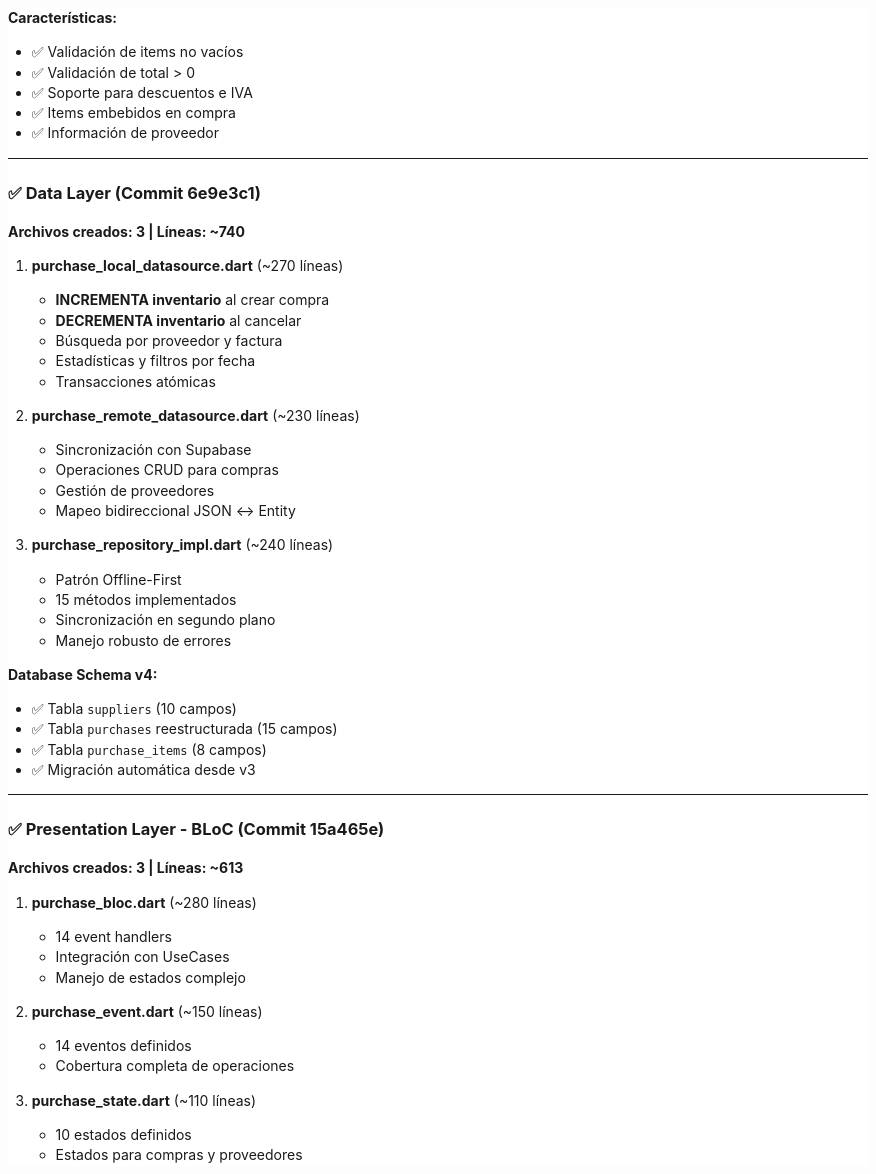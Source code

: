 **Características:**
- ✅ Validación de items no vacíos
- ✅ Validación de total > 0
- ✅ Soporte para descuentos e IVA
- ✅ Items embebidos en compra
- ✅ Información de proveedor

---

### ✅ Data Layer (Commit 6e9e3c1)
**Archivos creados: 3 | Líneas: ~740**

1. **purchase_local_datasource.dart** (~270 líneas)
   - **INCREMENTA inventario** al crear compra
   - **DECREMENTA inventario** al cancelar
   - Búsqueda por proveedor y factura
   - Estadísticas y filtros por fecha
   - Transacciones atómicas

2. **purchase_remote_datasource.dart** (~230 líneas)
   - Sincronización con Supabase
   - Operaciones CRUD para compras
   - Gestión de proveedores
   - Mapeo bidireccional JSON ↔ Entity

3. **purchase_repository_impl.dart** (~240 líneas)
   - Patrón Offline-First
   - 15 métodos implementados
   - Sincronización en segundo plano
   - Manejo robusto de errores

**Database Schema v4:**
- ✅ Tabla `suppliers` (10 campos)
- ✅ Tabla `purchases` reestructurada (15 campos)
- ✅ Tabla `purchase_items` (8 campos)
- ✅ Migración automática desde v3

---

### ✅ Presentation Layer - BLoC (Commit 15a465e)
**Archivos creados: 3 | Líneas: ~613**

1. **purchase_bloc.dart** (~280 líneas)
   - 14 event handlers
   - Integración con UseCases
   - Manejo de estados complejo

2. **purchase_event.dart** (~150 líneas)
   - 14 eventos definidos
   - Cobertura completa de operaciones

3. **purchase_state.dart** (~110 líneas)
   - 10 estados definidos
   - Estados para compras y proveedores
